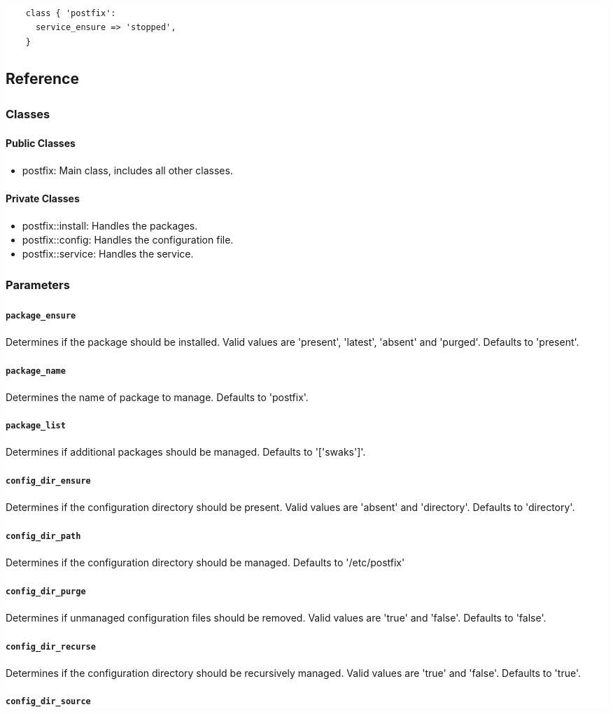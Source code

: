 ```puppet
    class { 'postfix':
      service_ensure => 'stopped',
    }
```

## Reference

### Classes

#### Public Classes

* postfix: Main class, includes all other classes.

#### Private Classes

* postfix::install: Handles the packages.
* postfix::config: Handles the configuration file.
* postfix::service: Handles the service.

### Parameters

#### `package_ensure`

Determines if the package should be installed. Valid values are 'present', 'latest', 'absent' and 'purged'. Defaults to 'present'.

#### `package_name`

Determines the name of package to manage. Defaults to 'postfix'.

#### `package_list`

Determines if additional packages should be managed. Defaults to '['swaks']'.

#### `config_dir_ensure`

Determines if the configuration directory should be present. Valid values are 'absent' and 'directory'. Defaults to 'directory'.

#### `config_dir_path`

Determines if the configuration directory should be managed. Defaults to '/etc/postfix'

#### `config_dir_purge`

Determines if unmanaged configuration files should be removed. Valid values are 'true' and 'false'. Defaults to 'false'.

#### `config_dir_recurse`

Determines if the configuration directory should be recursively managed. Valid values are 'true' and 'false'. Defaults to 'true'.

#### `config_dir_source`
